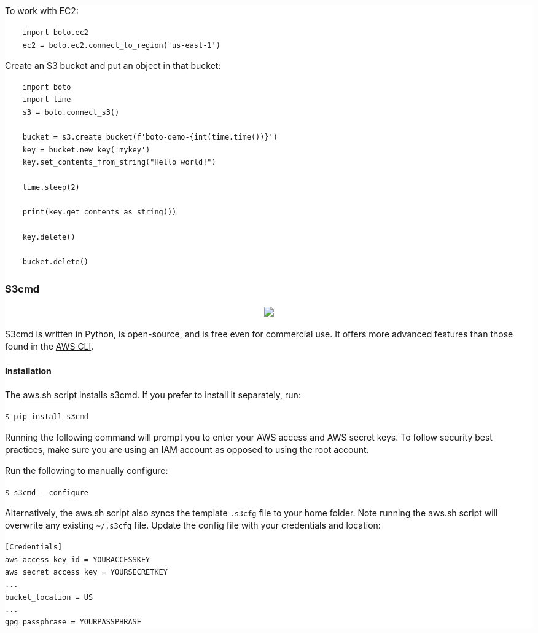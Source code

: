 To work with EC2:

```
    import boto.ec2
    ec2 = boto.ec2.connect_to_region('us-east-1')
```

Create an S3 bucket and put an object in that bucket:

```
    import boto
    import time
    s3 = boto.connect_s3()
    
    bucket = s3.create_bucket(f'boto-demo-{int(time.time())}')
    key = bucket.new_key('mykey')
    key.set_contents_from_string("Hello world!")
    
    time.sleep(2)
    
    print(key.get_contents_as_string())
    
    key.delete()
    
    bucket.delete()
```

### S3cmd

<p align="center">
  <img src="https://raw.githubusercontent.com/bashhack/dev-setup-resources/master/res/s3cmd.png">
  <br/>
</p>

S3cmd is written in Python, is open-source, and is free even for commercial use.  It offers more advanced features than those found in the [AWS CLI](http://aws.amazon.com/cli/).

#### Installation

The [aws.sh script](#awssh-script) installs s3cmd.  If you prefer to install it separately, run:

    $ pip install s3cmd

Running the following command will prompt you to enter your AWS access and AWS secret keys. To follow security best practices, make sure you are using an IAM account as opposed to using the root account.

Run the following to manually configure:

    $ s3cmd --configure

Alternatively, the [aws.sh script](#awssh-script) also syncs the template ```.s3cfg``` file to your home folder.  Note running the aws.sh script will overwrite any existing ```~/.s3cfg``` file.  Update the config file with your credentials and location:

```
[Credentials]
aws_access_key_id = YOURACCESSKEY
aws_secret_access_key = YOURSECRETKEY
...
bucket_location = US
...
gpg_passphrase = YOURPASSPHRASE
```
